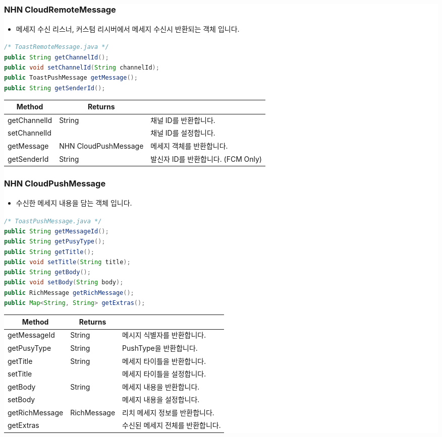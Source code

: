 ### NHN CloudRemoteMessage
* 메세지 수신 리스너, 커스텀 리시버에서 메세지 수신시 반환되는 객체 입니다.

``` java
/* ToastRemoteMessage.java */
public String getChannelId();
public void setChannelId(String channelId);
public ToastPushMessage getMessage();
public String getSenderId();
```

| Method | Returns | |
|---|---|---|
| getChannelId | String | 채널 ID를 반환합니다. |
| setChannelId |  | 채널 ID를 설정합니다. |
| getMessage | NHN CloudPushMessage | 메세지 객체를 반환합니다. |
| getSenderId | String | 발신자 ID를 반환합니다. (FCM Only) |

### NHN CloudPushMessage
* 수신한 메세지 내용을 담는 객체 입니다.

``` java
/* ToastPushMessage.java */
public String getMessageId();
public String getPusyType();
public String getTitle();
public void setTitle(String title);
public String getBody();
public void setBody(String body);
public RichMessage getRichMessage();
public Map<String, String> getExtras();
```

| Method | Returns | |
|---|---|---|
| getMessageId | String | 메시지 식별자를 반환합니다. |
| getPusyType | String | PushType을 반환합니다. |
| getTitle | String | 메세지 타이틀을 반환합니다. |
| setTitle |  | 메세지 타이틀을 설정합니다. |
| getBody | String | 메세지 내용을 반환합니다. |
| setBody |  | 메세지 내용을 설정합니다. |
| getRichMessage | RichMessage | 리치 메세지 정보를 반환합니다. |
| getExtras |  | 수신된 메세지 전체를 반환합니다. |

